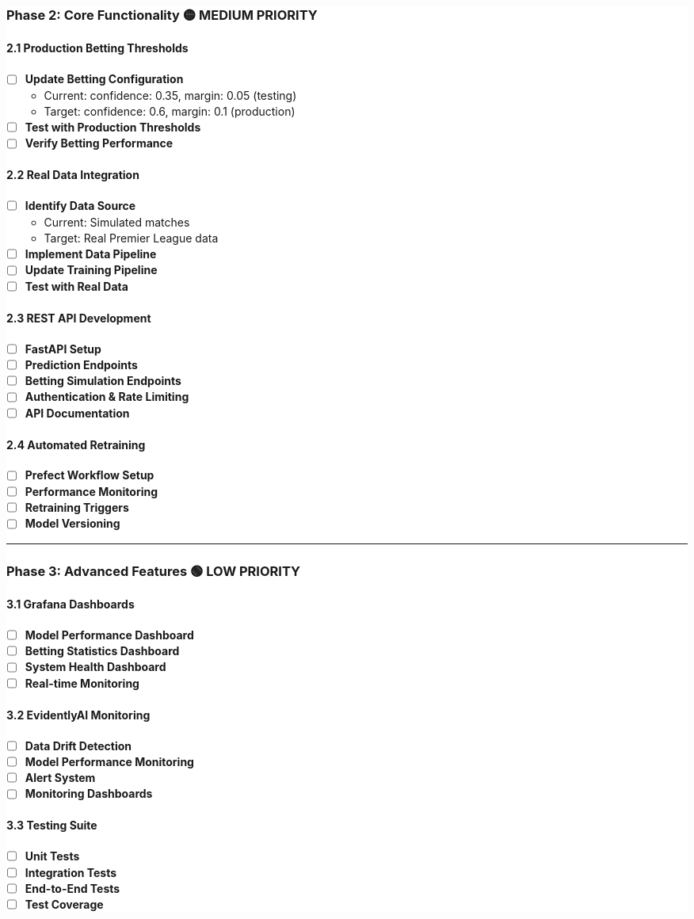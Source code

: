 
### **Phase 2: Core Functionality** 🟡 **MEDIUM PRIORITY**

#### **2.1 Production Betting Thresholds**
- [ ] **Update Betting Configuration**
  - Current: confidence: 0.35, margin: 0.05 (testing)
  - Target: confidence: 0.6, margin: 0.1 (production)
- [ ] **Test with Production Thresholds**
- [ ] **Verify Betting Performance**

#### **2.2 Real Data Integration**
- [ ] **Identify Data Source**
  - Current: Simulated matches
  - Target: Real Premier League data
- [ ] **Implement Data Pipeline**
- [ ] **Update Training Pipeline**
- [ ] **Test with Real Data**

#### **2.3 REST API Development**
- [ ] **FastAPI Setup**
- [ ] **Prediction Endpoints**
- [ ] **Betting Simulation Endpoints**
- [ ] **Authentication & Rate Limiting**
- [ ] **API Documentation**

#### **2.4 Automated Retraining**
- [ ] **Prefect Workflow Setup**
- [ ] **Performance Monitoring**
- [ ] **Retraining Triggers**
- [ ] **Model Versioning**

---

### **Phase 3: Advanced Features** 🟢 **LOW PRIORITY**

#### **3.1 Grafana Dashboards**
- [ ] **Model Performance Dashboard**
- [ ] **Betting Statistics Dashboard**
- [ ] **System Health Dashboard**
- [ ] **Real-time Monitoring**

#### **3.2 EvidentlyAI Monitoring**
- [ ] **Data Drift Detection**
- [ ] **Model Performance Monitoring**
- [ ] **Alert System**
- [ ] **Monitoring Dashboards**

#### **3.3 Testing Suite**
- [ ] **Unit Tests**
- [ ] **Integration Tests**
- [ ] **End-to-End Tests**
- [ ] **Test Coverage**
